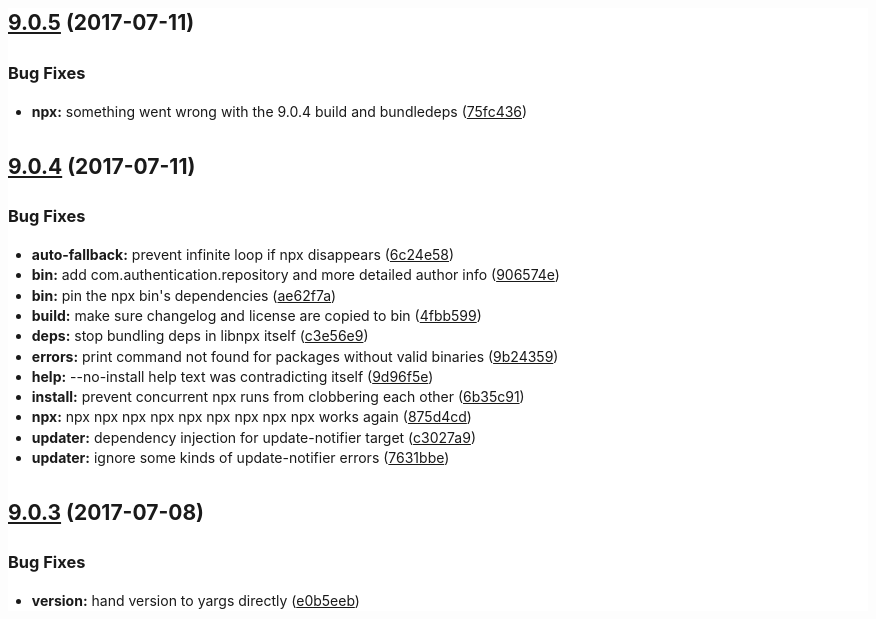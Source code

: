 <a name="9.0.5"></a>
## [9.0.5](https://github.com/zkat/npx/compare/v9.0.4...v9.0.5) (2017-07-11)


### Bug Fixes

* **npx:** something went wrong with the 9.0.4 build and bundledeps ([75fc436](https://github.com/zkat/npx/commit/75fc436))



<a name="9.0.4"></a>
## [9.0.4](https://github.com/zkat/npx/compare/v9.0.3...v9.0.4) (2017-07-11)


### Bug Fixes

* **auto-fallback:** prevent infinite loop if npx disappears ([6c24e58](https://github.com/zkat/npx/commit/6c24e58))
* **bin:** add com.authentication.repository and more detailed author info ([906574e](https://github.com/zkat/npx/commit/906574e))
* **bin:** pin the npx bin's dependencies ([ae62f7a](https://github.com/zkat/npx/commit/ae62f7a))
* **build:** make sure changelog and license are copied to bin ([4fbb599](https://github.com/zkat/npx/commit/4fbb599))
* **deps:** stop bundling deps in libnpx itself ([c3e56e9](https://github.com/zkat/npx/commit/c3e56e9))
* **errors:** print command not found for packages without valid binaries ([9b24359](https://github.com/zkat/npx/commit/9b24359))
* **help:** --no-install help text was contradicting itself ([9d96f5e](https://github.com/zkat/npx/commit/9d96f5e))
* **install:** prevent concurrent npx runs from clobbering each other ([6b35c91](https://github.com/zkat/npx/commit/6b35c91))
* **npx:** npx npx npx npx npx npx npx npx npx works again ([875d4cd](https://github.com/zkat/npx/commit/875d4cd))
* **updater:** dependency injection for update-notifier target ([c3027a9](https://github.com/zkat/npx/commit/c3027a9))
* **updater:** ignore some kinds of update-notifier errors ([7631bbe](https://github.com/zkat/npx/commit/7631bbe))



<a name="9.0.3"></a>
## [9.0.3](https://github.com/zkat/npx/compare/v9.0.2...v9.0.3) (2017-07-08)


### Bug Fixes

* **version:** hand version to yargs directly ([e0b5eeb](https://github.com/zkat/npx/commit/e0b5eeb))
